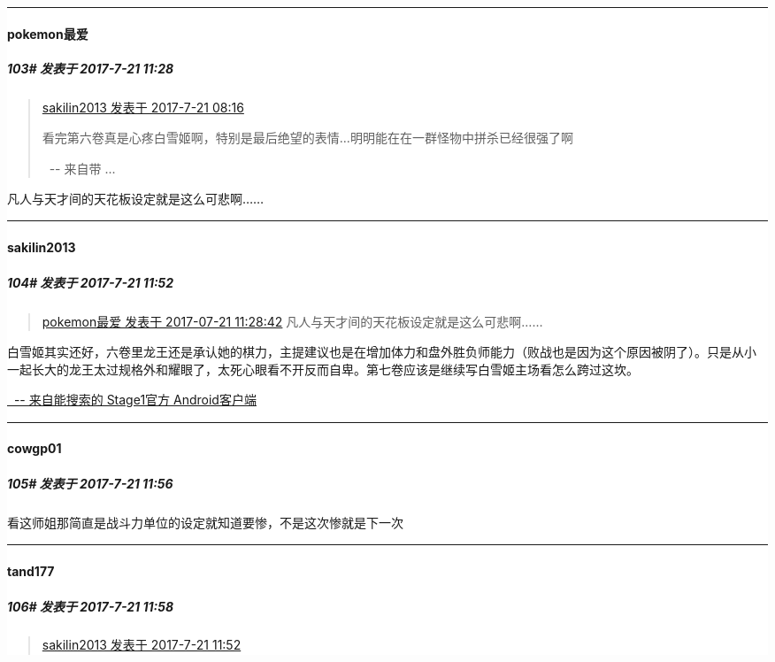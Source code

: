 -----

####  pokemon最爱  
##### 103#       发表于 2017-7-21 11:28



<blockquote><a href="httphttps://bbs.saraba1st.com/2b/forum.php?mod=redirect&amp;goto=findpost&amp;pid=36639748&amp;ptid=1529883" target="_blank">sakilin2013 发表于 2017-7-21 08:16</a>

看完第六卷真是心疼白雪姬啊，特别是最后绝望的表情...明明能在在一群怪物中拼杀已经很强了啊


  -- 来自带 ...</blockquote>
凡人与天才间的天花板设定就是这么可悲啊……







-----

####  sakilin2013  
##### 104#       发表于 2017-7-21 11:52



<blockquote><a href="httphttps://bbs.saraba1st.com/2b/forum.php?mod=redirect&amp;goto=findpost&amp;pid=36641752&amp;ptid=1529883" target="_blank">pokemon最爱 发表于 2017-07-21 11:28:42</a>
凡人与天才间的天花板设定就是这么可悲啊……</blockquote>白雪姬其实还好，六卷里龙王还是承认她的棋力，主提建议也是在增加体力和盘外胜负师能力（败战也是因为这个原因被阴了）。只是从小一起长大的龙王太过规格外和耀眼了，太死心眼看不开反而自卑。第七卷应该是继续写白雪姬主场看怎么跨过这坎。

[  -- 来自能搜索的 Stage1官方 Android客户端](https://bbs.saraba1st.com/2b/thread-1497379-1-1.html)







-----

####  cowgp01  
##### 105#       发表于 2017-7-21 11:56




看这师姐那简直是战斗力单位的设定就知道要惨，不是这次惨就是下一次







-----

####  tand177  
##### 106#       发表于 2017-7-21 11:58



<blockquote><a href="httphttps://bbs.saraba1st.com/2b/forum.php?mod=redirect&amp;goto=findpost&amp;pid=36642034&amp;ptid=1529883" target="_blank">sakilin2013 发表于 2017-7-21 11:52</a>
